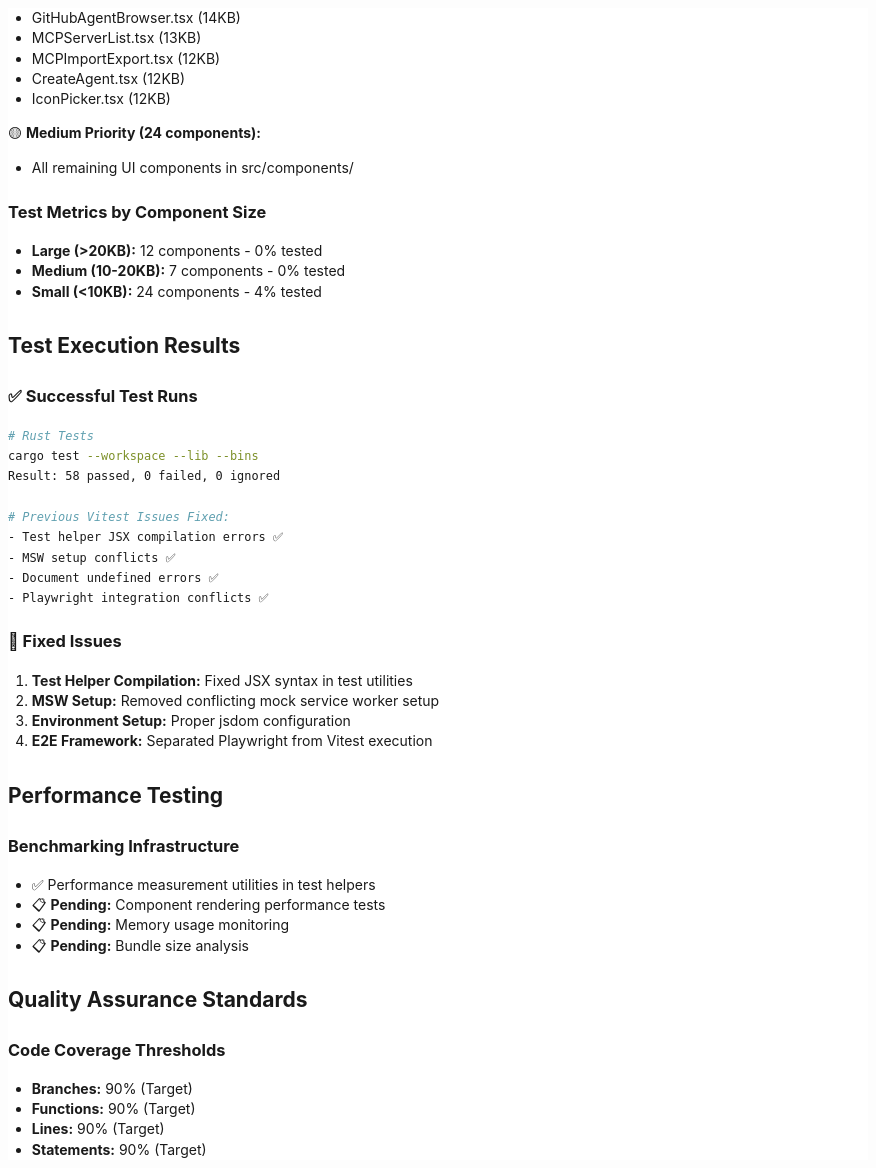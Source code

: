 - GitHubAgentBrowser.tsx (14KB)
- MCPServerList.tsx (13KB)
- MCPImportExport.tsx (12KB)
- CreateAgent.tsx (12KB)
- IconPicker.tsx (12KB)

🟡 **Medium Priority (24 components):**
- All remaining UI components in src/components/

### Test Metrics by Component Size
- **Large (>20KB):** 12 components - 0% tested
- **Medium (10-20KB):** 7 components - 0% tested  
- **Small (<10KB):** 24 components - 4% tested

## Test Execution Results

### ✅ Successful Test Runs
```bash
# Rust Tests
cargo test --workspace --lib --bins
Result: 58 passed, 0 failed, 0 ignored

# Previous Vitest Issues Fixed:
- Test helper JSX compilation errors ✅
- MSW setup conflicts ✅  
- Document undefined errors ✅
- Playwright integration conflicts ✅
```

### 🔧 Fixed Issues
1. **Test Helper Compilation:** Fixed JSX syntax in test utilities
2. **MSW Setup:** Removed conflicting mock service worker setup
3. **Environment Setup:** Proper jsdom configuration
4. **E2E Framework:** Separated Playwright from Vitest execution

## Performance Testing

### Benchmarking Infrastructure
- ✅ Performance measurement utilities in test helpers
- 📋 **Pending:** Component rendering performance tests
- 📋 **Pending:** Memory usage monitoring
- 📋 **Pending:** Bundle size analysis

## Quality Assurance Standards

### Code Coverage Thresholds
- **Branches:** 90% (Target)
- **Functions:** 90% (Target)  
- **Lines:** 90% (Target)
- **Statements:** 90% (Target)
